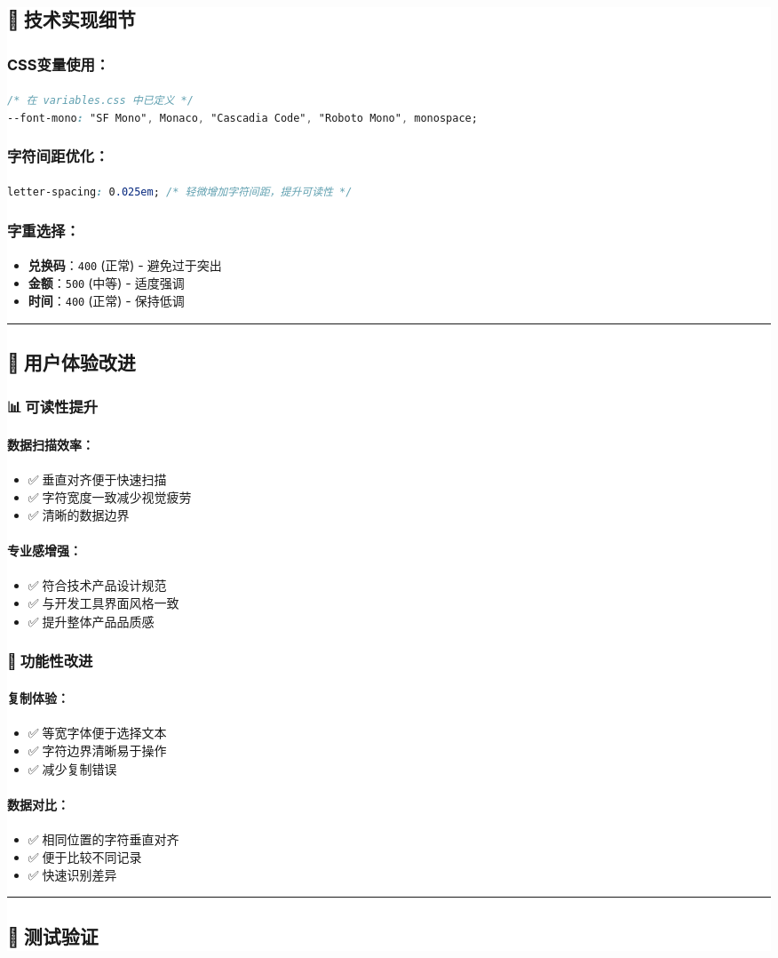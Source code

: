 
## 🧪 技术实现细节

### CSS变量使用：
```css
/* 在 variables.css 中已定义 */
--font-mono: "SF Mono", Monaco, "Cascadia Code", "Roboto Mono", monospace;
```

### 字符间距优化：
```css
letter-spacing: 0.025em; /* 轻微增加字符间距，提升可读性 */
```

### 字重选择：
- **兑换码**：`400` (正常) - 避免过于突出
- **金额**：`500` (中等) - 适度强调
- **时间**：`400` (正常) - 保持低调

---

## 🌟 用户体验改进

### 📊 **可读性提升**

#### **数据扫描效率**：
- ✅ 垂直对齐便于快速扫描
- ✅ 字符宽度一致减少视觉疲劳
- ✅ 清晰的数据边界

#### **专业感增强**：
- ✅ 符合技术产品设计规范
- ✅ 与开发工具界面风格一致
- ✅ 提升整体产品品质感

### 🎯 **功能性改进**

#### **复制体验**：
- ✅ 等宽字体便于选择文本
- ✅ 字符边界清晰易于操作
- ✅ 减少复制错误

#### **数据对比**：
- ✅ 相同位置的字符垂直对齐
- ✅ 便于比较不同记录
- ✅ 快速识别差异

---

## 🧪 测试验证
